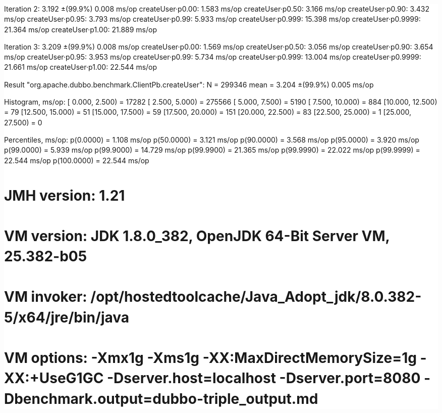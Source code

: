 Iteration   2: 3.192 ±(99.9%) 0.008 ms/op
                 createUser·p0.00:   1.583 ms/op
                 createUser·p0.50:   3.166 ms/op
                 createUser·p0.90:   3.432 ms/op
                 createUser·p0.95:   3.793 ms/op
                 createUser·p0.99:   5.933 ms/op
                 createUser·p0.999:  15.398 ms/op
                 createUser·p0.9999: 21.364 ms/op
                 createUser·p1.00:   21.889 ms/op

Iteration   3: 3.209 ±(99.9%) 0.008 ms/op
                 createUser·p0.00:   1.569 ms/op
                 createUser·p0.50:   3.056 ms/op
                 createUser·p0.90:   3.654 ms/op
                 createUser·p0.95:   3.953 ms/op
                 createUser·p0.99:   5.734 ms/op
                 createUser·p0.999:  13.004 ms/op
                 createUser·p0.9999: 21.661 ms/op
                 createUser·p1.00:   22.544 ms/op



Result "org.apache.dubbo.benchmark.ClientPb.createUser":
  N = 299346
  mean =      3.204 ±(99.9%) 0.005 ms/op

  Histogram, ms/op:
    [ 0.000,  2.500) = 17282 
    [ 2.500,  5.000) = 275566 
    [ 5.000,  7.500) = 5190 
    [ 7.500, 10.000) = 884 
    [10.000, 12.500) = 79 
    [12.500, 15.000) = 51 
    [15.000, 17.500) = 59 
    [17.500, 20.000) = 151 
    [20.000, 22.500) = 83 
    [22.500, 25.000) = 1 
    [25.000, 27.500) = 0 

  Percentiles, ms/op:
      p(0.0000) =      1.108 ms/op
     p(50.0000) =      3.121 ms/op
     p(90.0000) =      3.568 ms/op
     p(95.0000) =      3.920 ms/op
     p(99.0000) =      5.939 ms/op
     p(99.9000) =     14.729 ms/op
     p(99.9900) =     21.365 ms/op
     p(99.9990) =     22.022 ms/op
     p(99.9999) =     22.544 ms/op
    p(100.0000) =     22.544 ms/op


# JMH version: 1.21
# VM version: JDK 1.8.0_382, OpenJDK 64-Bit Server VM, 25.382-b05
# VM invoker: /opt/hostedtoolcache/Java_Adopt_jdk/8.0.382-5/x64/jre/bin/java
# VM options: -Xmx1g -Xms1g -XX:MaxDirectMemorySize=1g -XX:+UseG1GC -Dserver.host=localhost -Dserver.port=8080 -Dbenchmark.output=dubbo-triple_output.md